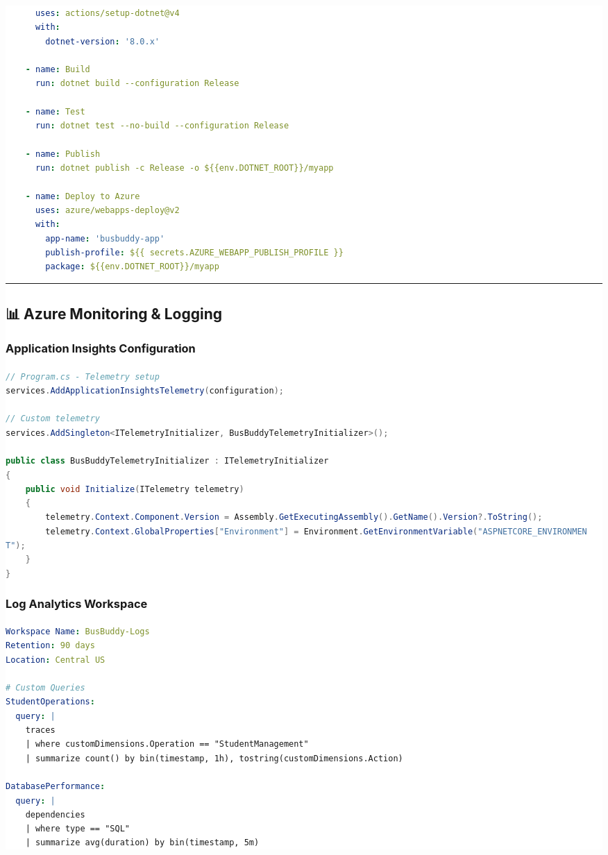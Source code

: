 ```yaml
      uses: actions/setup-dotnet@v4
      with:
        dotnet-version: '8.0.x'
    
    - name: Build
      run: dotnet build --configuration Release
    
    - name: Test
      run: dotnet test --no-build --configuration Release
    
    - name: Publish
      run: dotnet publish -c Release -o ${{env.DOTNET_ROOT}}/myapp
    
    - name: Deploy to Azure
      uses: azure/webapps-deploy@v2
      with:
        app-name: 'busbuddy-app'
        publish-profile: ${{ secrets.AZURE_WEBAPP_PUBLISH_PROFILE }}
        package: ${{env.DOTNET_ROOT}}/myapp
```

---

## 📊 **Azure Monitoring & Logging**

### **Application Insights Configuration**
```csharp
// Program.cs - Telemetry setup
services.AddApplicationInsightsTelemetry(configuration);

// Custom telemetry
services.AddSingleton<ITelemetryInitializer, BusBuddyTelemetryInitializer>();

public class BusBuddyTelemetryInitializer : ITelemetryInitializer
{
    public void Initialize(ITelemetry telemetry)
    {
        telemetry.Context.Component.Version = Assembly.GetExecutingAssembly().GetName().Version?.ToString();
        telemetry.Context.GlobalProperties["Environment"] = Environment.GetEnvironmentVariable("ASPNETCORE_ENVIRONMENT");
    }
}
```

### **Log Analytics Workspace**
```yaml
Workspace Name: BusBuddy-Logs
Retention: 90 days
Location: Central US

# Custom Queries
StudentOperations:
  query: |
    traces
    | where customDimensions.Operation == "StudentManagement"
    | summarize count() by bin(timestamp, 1h), tostring(customDimensions.Action)

DatabasePerformance:
  query: |
    dependencies
    | where type == "SQL"
    | summarize avg(duration) by bin(timestamp, 5m)
```